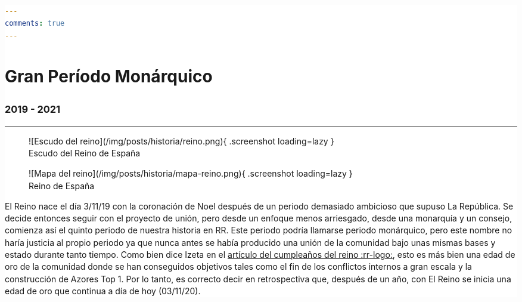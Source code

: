 ```yaml
---
comments: true
---
```


# Gran Período Monárquico

### 2019 - 2021

---

<figure markdown>
  ![Escudo del reino](/img/posts/historia/reino.png){ .screenshot loading=lazy }
  <figcaption>Escudo del Reino de España</figcaption>
</figure>

<figure markdown>
  ![Mapa del reino](/img/posts/historia/mapa-reino.png){ .screenshot loading=lazy }
  <figcaption>Reino de España</figcaption>
</figure>

El Reino nace el día 3/11/19 con la coronación de Noel después de un periodo demasiado ambicioso que supuso La República. Se decide entonces seguir con el proyecto de unión, pero desde un enfoque menos arriesgado, desde una monarquía y un consejo, comienza así el quinto periodo de nuestra historia en RR. Este periodo podría llamarse periodo monárquico, pero este nombre no haría justicia al propio periodo ya que nunca antes se había producido una unión de la comunidad bajo unas mismas bases y estado durante tanto tiempo. Como bien dice Izeta en el [artículo del cumpleaños del reino :rr-logo:](https://rivalregions.com/#news/show/3053618), esto es más bien una edad de oro de la comunidad donde se han conseguidos objetivos tales como el fin de los conflictos internos a gran escala y la construcción de Azores Top 1. Por lo tanto, es correcto decir en retrospectiva que, después de un año, con El Reino se inicia una edad de oro que continua a día de hoy (03/11/20).
